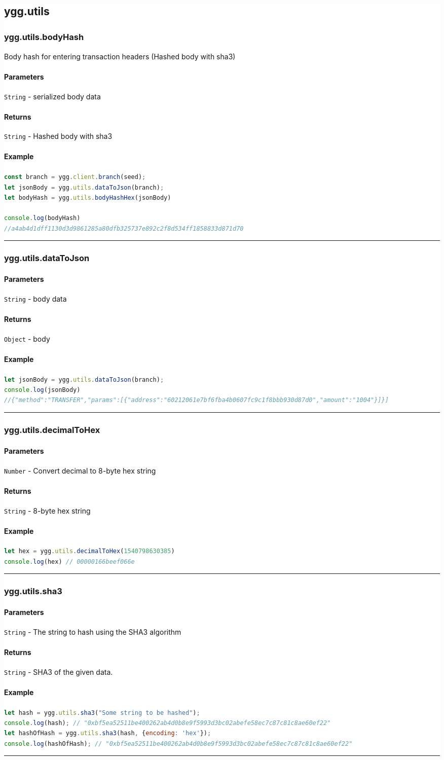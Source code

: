 ## ygg.utils
### ygg.utils.bodyHash
Body hash for entering transaction headers
(Hashed body with sha3)
#### Parameters
`String` - serialized body data
#### Returns
`String` -  Hashed body with sha3
#### Example
```js
const branch = ygg.client.branch(seed);
let jsonBody = ygg.utils.dataToJson(branch);
let bodyHash = ygg.utils.bodyHashHex(jsonBody)

console.log(bodyHash)
//a4ab4d1dff1130d3d9861285a80dfb325737e892c2f8d534ff1858833d871d70
```
***
### ygg.utils.dataToJson
#### Parameters
`String` - body data
#### Returns
`Object` -  body
#### Example
```js
let jsonBody = ygg.utils.dataToJson(branch);
console.log(jsonBody)
//{"method":"TRANSFER","params":[{"address":"60212061e7bf6fba4b0607fc9c1f8bbb930d87d0","amount":"1004"}]}]
```
***
### ygg.utils.decimalToHex
#### Parameters
`Number` - Convert decimal to 8-byte hex string
#### Returns
`String` -  8-byte hex string
#### Example
```js
let hex = ygg.utils.decimalToHex(1540798630385)
console.log(hex) // 00000166beef066e
```
***
### ygg.utils.sha3
#### Parameters
`String` - The string to hash using the SHA3 algorithm
#### Returns
`String` - SHA3 of the given data.
#### Example
```js
let hash = ygg.utils.sha3("Some string to be hashed");
console.log(hash); // "0xbf5ea52511be400262ab4d0b8e9f5993d3bc02abefe58ec7c87c81c8ae60ef22"
let hashOfHash = ygg.utils.sha3(hash, {encoding: 'hex'});
console.log(hashOfHash); // "0xbf5ea52511be400262ab4d0b8e9f5993d3bc02abefe58ec7c87c81c8ae60ef22"
```
***